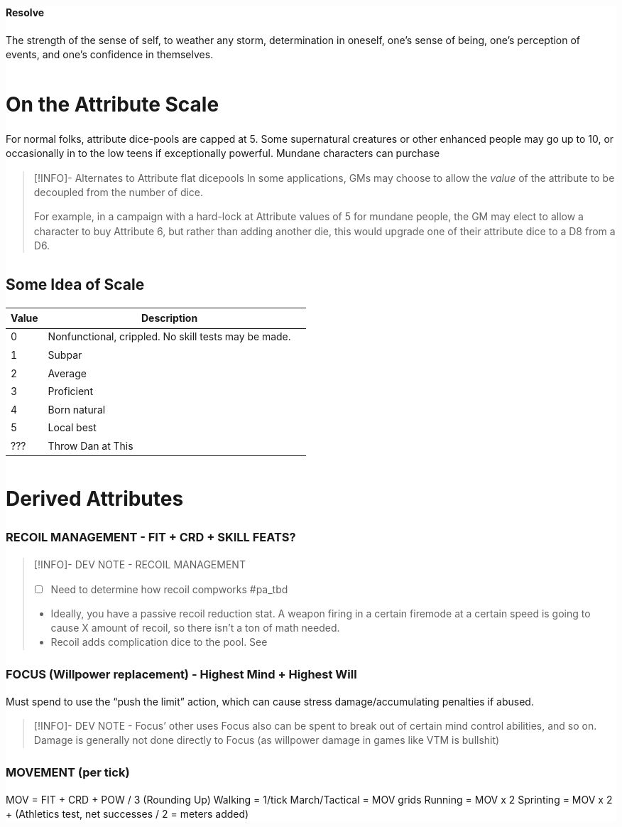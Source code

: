 #### Resolve
The strength of the sense of self, to weather any storm, determination in oneself, one’s sense of being, one’s perception of events, and one’s confidence in themselves.

# On the Attribute Scale
For normal folks, attribute dice-pools are capped at 5. Some supernatural creatures or other enhanced people may go up to 10, or occasionally in to the low teens if exceptionally powerful. Mundane characters can purchase 

> [!INFO]- Alternates to Attribute flat dicepools
> In some applications, GMs may choose to allow the *value* of the attribute to be decoupled from the number of dice. 
> 
> For example, in a campaign with a hard-lock at Attribute values of 5 for mundane people, the GM may elect to allow a character to buy Attribute 6, but rather than adding another die, this would upgrade one of their attribute dice to a D8 from a D6.

## Some Idea of Scale
| Value | Description                                          |     |
| ----- | ---------------------------------------------------- | --- |
| 0     | Nonfunctional, crippled. No skill tests may be made. |     |
| 1     | Subpar                                               |     |
| 2     | Average                                              |     |
| 3     | Proficient                                           |     |
| 4     | Born natural                                         |     |
| 5     | Local best                                           |     |
| ???   | Throw Dan at This                                                     |     |
# Derived Attributes
### RECOIL MANAGEMENT - FIT + CRD + SKILL FEATS?
> [!INFO]- DEV NOTE - RECOIL MANAGEMENT
> - [ ] Need to determine how recoil compworks #pa_tbd 
> - Ideally, you have a passive recoil reduction stat. A weapon firing in a certain firemode at a certain speed is going to cause X amount of recoil, so there isn’t a ton of math needed.
> - Recoil adds complication dice to the pool. See
### FOCUS (Willpower replacement) - Highest Mind + Highest Will
Must spend to use the “push the limit” action, which can cause stress damage/accumulating penalties if abused.

> [!INFO]- DEV NOTE - Focus’ other uses 
> Focus also can be spent to break out of certain mind control abilities, and so on. Damage is generally not done directly to Focus (as willpower damage in games like VTM is bullshit)
### MOVEMENT (per tick)
MOV = FIT + CRD + POW / 3 (Rounding Up)
Walking = 1/tick
March/Tactical = MOV grids
Running = MOV x 2
Sprinting = MOV x 2 + (Athletics test, net successes / 2 = meters added)
